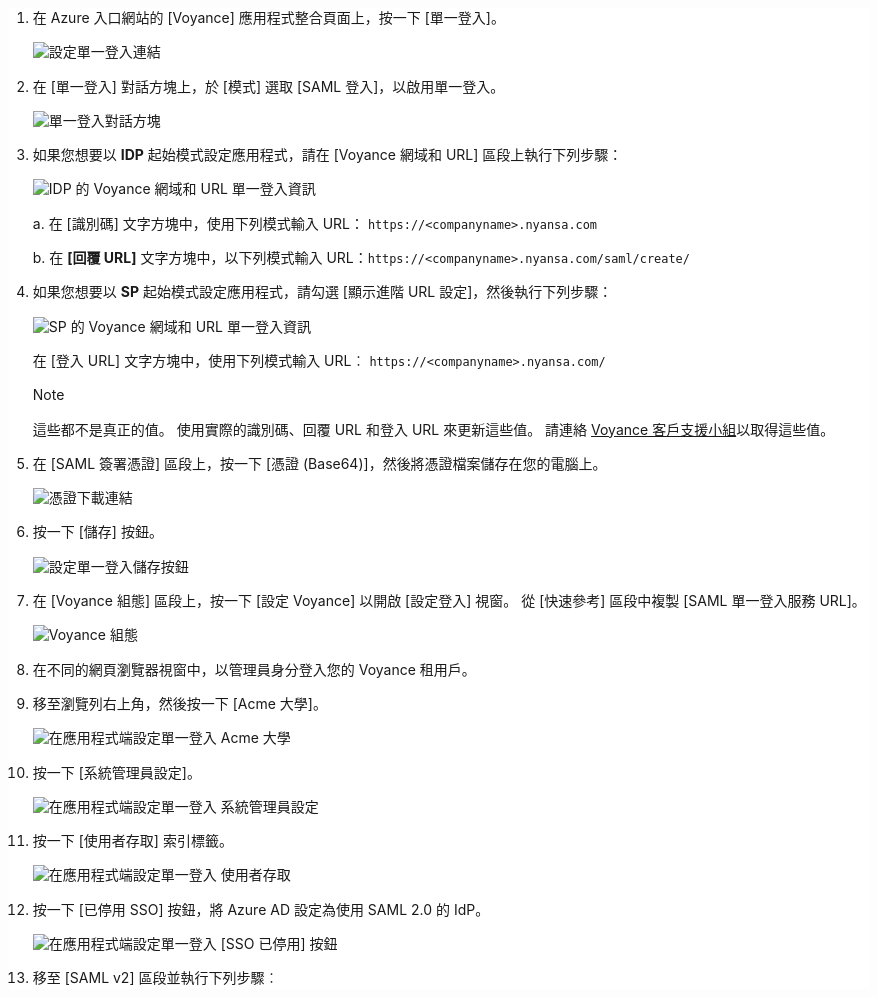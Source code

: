 1. 在 Azure 入口網站的 [Voyance] 應用程式整合頁面上，按一下 [單一登入]。

    ![設定單一登入連結][4]

1. 在 [單一登入] 對話方塊上，於 [模式] 選取 [SAML 登入]，以啟用單一登入。
 
    ![單一登入對話方塊](./media/voyance-tutorial/tutorial_voyance_samlbase.png)

1. 如果您想要以 **IDP** 起始模式設定應用程式，請在 [Voyance 網域和 URL] 區段上執行下列步驟：

    ![IDP 的 Voyance 網域和 URL 單一登入資訊](./media/voyance-tutorial/tutorial_voyance_url1.png)

    a. 在 [識別碼] 文字方塊中，使用下列模式輸入 URL： `https://<companyname>.nyansa.com`

    b. 在 **[回覆 URL]** 文字方塊中，以下列模式輸入 URL：`https://<companyname>.nyansa.com/saml/create/`

1. 如果您想要以 **SP** 起始模式設定應用程式，請勾選 [顯示進階 URL 設定]，然後執行下列步驟：

    ![SP 的 Voyance 網域和 URL 單一登入資訊](./media/voyance-tutorial/tutorial_voyance_url2.png)

    在 [登入 URL] 文字方塊中，使用下列模式輸入 URL︰ `https://<companyname>.nyansa.com/`
     
    > [!NOTE] 
    > 這些都不是真正的值。 使用實際的識別碼、回覆 URL 和登入 URL 來更新這些值。 請連絡 [Voyance 客戶支援小組](mailto:support@nyansa.com)以取得這些值。 

1. 在 [SAML 簽署憑證] 區段上，按一下 [憑證 (Base64)]，然後將憑證檔案儲存在您的電腦上。

    ![憑證下載連結](./media/voyance-tutorial/tutorial_voyance_certificate.png) 

1. 按一下 [儲存]  按鈕。

    ![設定單一登入儲存按鈕](./media/voyance-tutorial/tutorial_general_400.png)
    
1. 在 [Voyance 組態] 區段上，按一下 [設定 Voyance] 以開啟 [設定登入] 視窗。 從 [快速參考] 區段中複製 [SAML 單一登入服務 URL]。

    ![Voyance 組態](./media/voyance-tutorial/tutorial_voyance_configure.png) 

1. 在不同的網頁瀏覽器視窗中，以管理員身分登入您的 Voyance 租用戶。

1. 移至瀏覽列右上角，然後按一下 [Acme 大學]。
    
    ![在應用程式端設定單一登入 Acme 大學](./media/voyance-tutorial/tutorial_voyance_001.png) 

1. 按一下 [系統管理員設定]。

    ![在應用程式端設定單一登入 系統管理員設定](./media/voyance-tutorial/tutorial_voyance_002.png)

1. 按一下 [使用者存取] 索引標籤。

    ![在應用程式端設定單一登入 使用者存取](./media/voyance-tutorial/tutorial_voyance_003.png)

1. 按一下 [已停用 SSO] 按鈕，將 Azure AD 設定為使用 SAML 2.0 的 IdP。

    ![在應用程式端設定單一登入 [SSO 已停用] 按鈕](./media/voyance-tutorial/tutorial_voyance_004.png)

1. 移至 [SAML v2] 區段並執行下列步驟︰


[1]: ./media/voyance-tutorial/tutorial_general_01.png
[2]: ./media/voyance-tutorial/tutorial_general_02.png
[3]: ./media/voyance-tutorial/tutorial_general_03.png
[4]: ./media/voyance-tutorial/tutorial_general_04.png
[100]: ./media/voyance-tutorial/tutorial_general_100.png
[200]: ./media/voyance-tutorial/tutorial_general_200.png
[201]: ./media/voyance-tutorial/tutorial_general_201.png
[202]: ./media/voyance-tutorial/tutorial_general_202.png
[203]: ./media/voyance-tutorial/tutorial_general_203.png